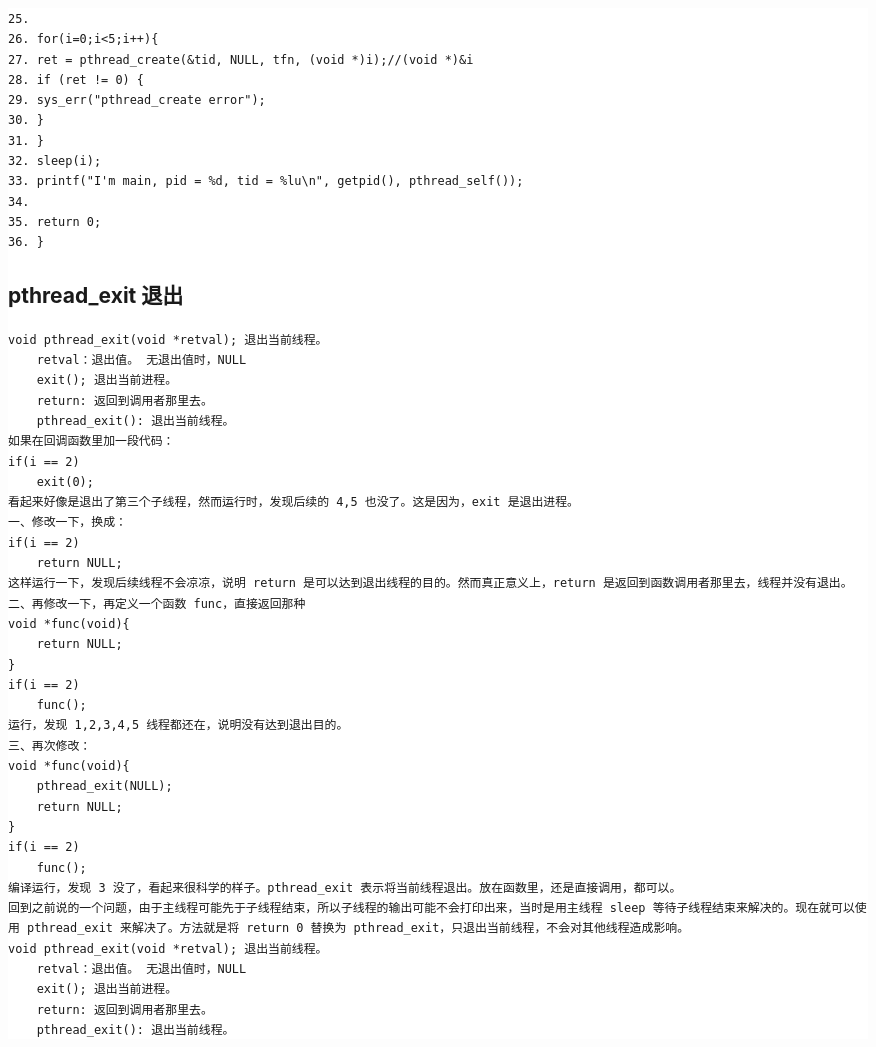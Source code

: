 ```
25.
26. for(i=0;i<5;i++){
27. ret = pthread_create(&tid, NULL, tfn, (void *)i);//(void *)&i
28. if (ret != 0) {
29. sys_err("pthread_create error");
30. }
31. }
32. sleep(i);
33. printf("I'm main, pid = %d, tid = %lu\n", getpid(), pthread_self());
34.
35. return 0;
36. }
```

## pthread_exit 退出

```
void pthread_exit(void *retval); 退出当前线程。
    retval：退出值。 无退出值时，NULL
    exit(); 退出当前进程。
    return: 返回到调用者那里去。
    pthread_exit(): 退出当前线程。
如果在回调函数里加一段代码：
if(i == 2)
	exit(0);
看起来好像是退出了第三个子线程，然而运行时，发现后续的 4,5 也没了。这是因为，exit 是退出进程。
一、修改一下，换成：
if(i == 2)
	return NULL;
这样运行一下，发现后续线程不会凉凉，说明 return 是可以达到退出线程的目的。然而真正意义上，return 是返回到函数调用者那里去，线程并没有退出。
二、再修改一下，再定义一个函数 func，直接返回那种
void *func(void){
	return NULL;
}
if(i == 2)
	func();
运行，发现 1,2,3,4,5 线程都还在，说明没有达到退出目的。
三、再次修改：
void *func(void){
	pthread_exit(NULL);
	return NULL;
}
if(i == 2)
	func();
编译运行，发现 3 没了，看起来很科学的样子。pthread_exit 表示将当前线程退出。放在函数里，还是直接调用，都可以。
回到之前说的一个问题，由于主线程可能先于子线程结束，所以子线程的输出可能不会打印出来，当时是用主线程 sleep 等待子线程结束来解决的。现在就可以使用 pthread_exit 来解决了。方法就是将 return 0 替换为 pthread_exit，只退出当前线程，不会对其他线程造成影响。
void pthread_exit(void *retval); 退出当前线程。
    retval：退出值。 无退出值时，NULL
    exit(); 退出当前进程。
    return: 返回到调用者那里去。
    pthread_exit(): 退出当前线程。

```
